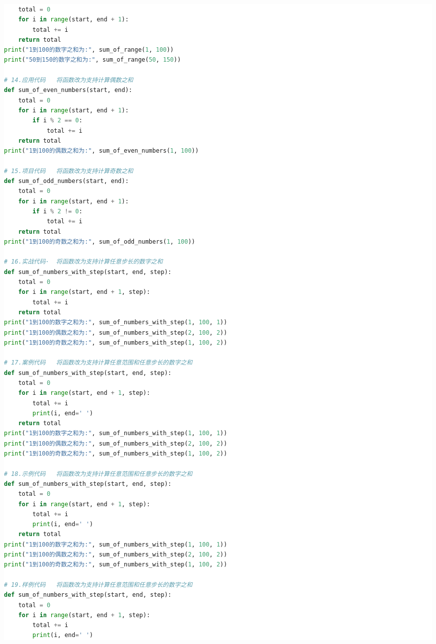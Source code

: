 ```python
    total = 0
    for i in range(start, end + 1):
        total += i
    return total
print("1到100的数字之和为:", sum_of_range(1, 100))
print("50到150的数字之和为:", sum_of_range(50, 150))

# 14.应用代码   将函数改为支持计算偶数之和
def sum_of_even_numbers(start, end):
    total = 0
    for i in range(start, end + 1):
        if i % 2 == 0:
            total += i
    return total
print("1到100的偶数之和为:", sum_of_even_numbers(1, 100))

# 15.项目代码   将函数改为支持计算奇数之和
def sum_of_odd_numbers(start, end):
    total = 0
    for i in range(start, end + 1):
        if i % 2 != 0:
            total += i
    return total
print("1到100的奇数之和为:", sum_of_odd_numbers(1, 100))

# 16.实战代码·  将函数改为支持计算任意步长的数字之和
def sum_of_numbers_with_step(start, end, step):
    total = 0
    for i in range(start, end + 1, step):
        total += i
    return total
print("1到100的数字之和为:", sum_of_numbers_with_step(1, 100, 1))
print("1到100的偶数之和为:", sum_of_numbers_with_step(2, 100, 2))
print("1到100的奇数之和为:", sum_of_numbers_with_step(1, 100, 2))

# 17.案例代码   将函数改为支持计算任意范围和任意步长的数字之和
def sum_of_numbers_with_step(start, end, step):
    total = 0
    for i in range(start, end + 1, step):
        total += i
        print(i, end=' ')
    return total
print("1到100的数字之和为:", sum_of_numbers_with_step(1, 100, 1))
print("1到100的偶数之和为:", sum_of_numbers_with_step(2, 100, 2))
print("1到100的奇数之和为:", sum_of_numbers_with_step(1, 100, 2))

# 18.示例代码   将函数改为支持计算任意范围和任意步长的数字之和
def sum_of_numbers_with_step(start, end, step):
    total = 0
    for i in range(start, end + 1, step):
        total += i
        print(i, end=' ')
    return total
print("1到100的数字之和为:", sum_of_numbers_with_step(1, 100, 1))
print("1到100的偶数之和为:", sum_of_numbers_with_step(2, 100, 2))
print("1到100的奇数之和为:", sum_of_numbers_with_step(1, 100, 2))

# 19.样例代码   将函数改为支持计算任意范围和任意步长的数字之和
def sum_of_numbers_with_step(start, end, step):
    total = 0
    for i in range(start, end + 1, step):
        total += i
        print(i, end=' ')
```